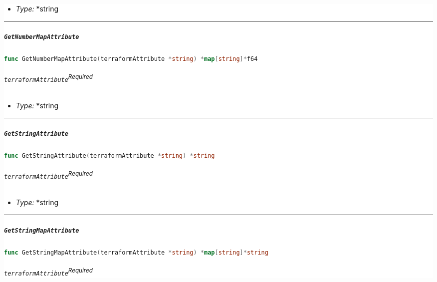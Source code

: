 - *Type:* *string

---

##### `GetNumberMapAttribute` <a name="GetNumberMapAttribute" id="@cdktf/provider-cloudflare.dataCloudflareZeroTrustDlpDataset.DataCloudflareZeroTrustDlpDatasetColumnsOutputReference.getNumberMapAttribute"></a>

```go
func GetNumberMapAttribute(terraformAttribute *string) *map[string]*f64
```

###### `terraformAttribute`<sup>Required</sup> <a name="terraformAttribute" id="@cdktf/provider-cloudflare.dataCloudflareZeroTrustDlpDataset.DataCloudflareZeroTrustDlpDatasetColumnsOutputReference.getNumberMapAttribute.parameter.terraformAttribute"></a>

- *Type:* *string

---

##### `GetStringAttribute` <a name="GetStringAttribute" id="@cdktf/provider-cloudflare.dataCloudflareZeroTrustDlpDataset.DataCloudflareZeroTrustDlpDatasetColumnsOutputReference.getStringAttribute"></a>

```go
func GetStringAttribute(terraformAttribute *string) *string
```

###### `terraformAttribute`<sup>Required</sup> <a name="terraformAttribute" id="@cdktf/provider-cloudflare.dataCloudflareZeroTrustDlpDataset.DataCloudflareZeroTrustDlpDatasetColumnsOutputReference.getStringAttribute.parameter.terraformAttribute"></a>

- *Type:* *string

---

##### `GetStringMapAttribute` <a name="GetStringMapAttribute" id="@cdktf/provider-cloudflare.dataCloudflareZeroTrustDlpDataset.DataCloudflareZeroTrustDlpDatasetColumnsOutputReference.getStringMapAttribute"></a>

```go
func GetStringMapAttribute(terraformAttribute *string) *map[string]*string
```

###### `terraformAttribute`<sup>Required</sup> <a name="terraformAttribute" id="@cdktf/provider-cloudflare.dataCloudflareZeroTrustDlpDataset.DataCloudflareZeroTrustDlpDatasetColumnsOutputReference.getStringMapAttribute.parameter.terraformAttribute"></a>
